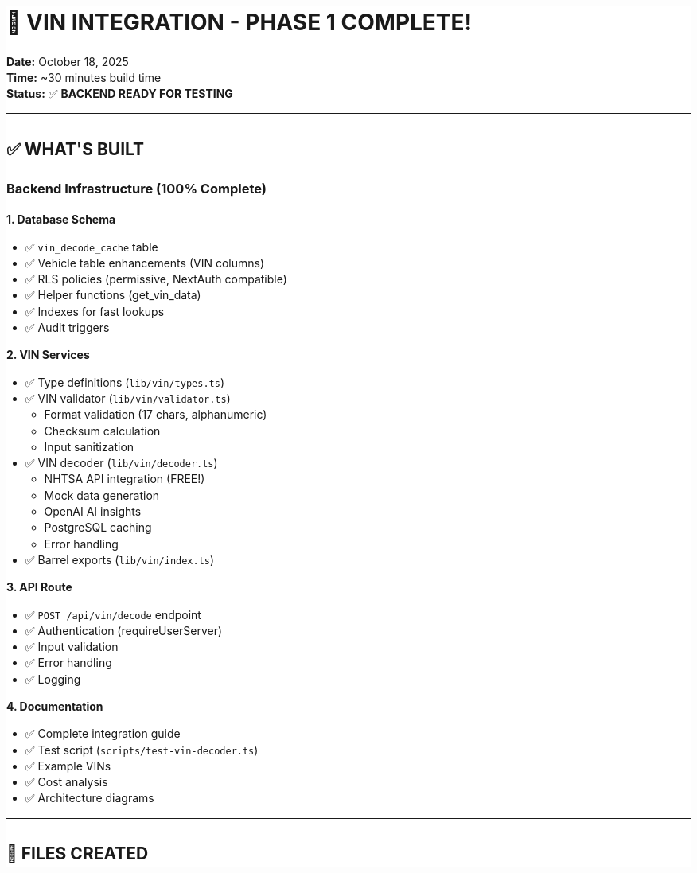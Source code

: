 # 🎉 VIN INTEGRATION - PHASE 1 COMPLETE!

**Date:** October 18, 2025  
**Time:** ~30 minutes build time  
**Status:** ✅ **BACKEND READY FOR TESTING**

---

## ✅ **WHAT'S BUILT**

### **Backend Infrastructure (100% Complete)**

**1. Database Schema**
- ✅ `vin_decode_cache` table
- ✅ Vehicle table enhancements (VIN columns)
- ✅ RLS policies (permissive, NextAuth compatible)
- ✅ Helper functions (get_vin_data)
- ✅ Indexes for fast lookups
- ✅ Audit triggers

**2. VIN Services**
- ✅ Type definitions (`lib/vin/types.ts`)
- ✅ VIN validator (`lib/vin/validator.ts`)
  - Format validation (17 chars, alphanumeric)
  - Checksum calculation
  - Input sanitization
- ✅ VIN decoder (`lib/vin/decoder.ts`)
  - NHTSA API integration (FREE!)
  - Mock data generation
  - OpenAI AI insights
  - PostgreSQL caching
  - Error handling
- ✅ Barrel exports (`lib/vin/index.ts`)

**3. API Route**
- ✅ `POST /api/vin/decode` endpoint
- ✅ Authentication (requireUserServer)
- ✅ Input validation
- ✅ Error handling
- ✅ Logging

**4. Documentation**
- ✅ Complete integration guide
- ✅ Test script (`scripts/test-vin-decoder.ts`)
- ✅ Example VINs
- ✅ Cost analysis
- ✅ Architecture diagrams

---

## 📁 **FILES CREATED**
